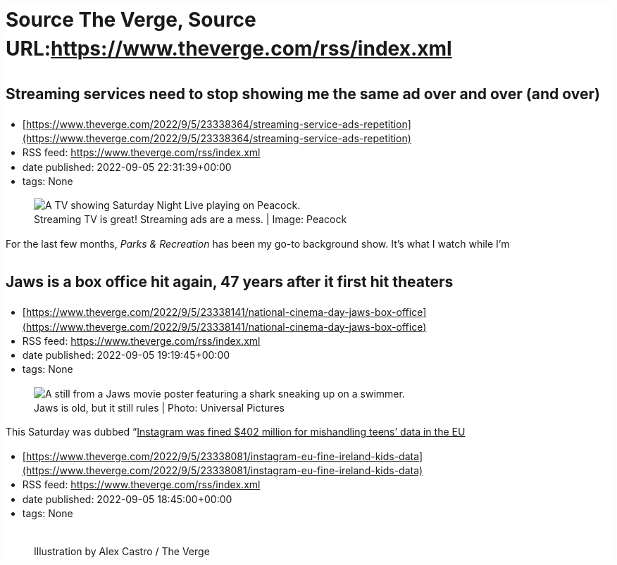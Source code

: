 # Source The Verge, Source URL:https://www.theverge.com/rss/index.xml

## Streaming services need to stop showing me the same ad over and over (and over)
 - [https://www.theverge.com/2022/9/5/23338364/streaming-service-ads-repetition](https://www.theverge.com/2022/9/5/23338364/streaming-service-ads-repetition)
 - RSS feed: https://www.theverge.com/rss/index.xml
 - date published: 2022-09-05 22:31:39+00:00
 - tags: None

<figure>
      <img alt="A TV showing Saturday Night Live playing on Peacock." src="https://cdn.vox-cdn.com/thumbor/9rfDIfbyLugmZbzn6cl-6JKiVi0=/300x0:3540x2160/1310x873/cdn.vox-cdn.com/uploads/chorus_image/image/71327486/peacock_channels.0.jpg" />
        <figcaption>Streaming TV is great! Streaming ads are a mess. | Image: Peacock</figcaption>
    </figure>

  <p id="fmEeUw">For the last few months, <em>Parks &amp; Recreation </em>has been my go-to background show. It’s what I watch while I’m 

## Jaws is a box office hit again, 47 years after it first hit theaters
 - [https://www.theverge.com/2022/9/5/23338141/national-cinema-day-jaws-box-office](https://www.theverge.com/2022/9/5/23338141/national-cinema-day-jaws-box-office)
 - RSS feed: https://www.theverge.com/rss/index.xml
 - date published: 2022-09-05 19:19:45+00:00
 - tags: None

<figure>
      <img alt="A still from a Jaws movie poster featuring a shark sneaking up on a swimmer." src="https://cdn.vox-cdn.com/thumbor/nez5dVY9603Ul_0Jl-qiXs9Pg7o=/150x0:1770x1080/1310x873/cdn.vox-cdn.com/uploads/chorus_image/image/71326920/iQRcffM.0.jpeg" />
        <figcaption>Jaws is old, but it still rules | Photo: Universal Pictures</figcaption>
    </figure>

  <p id="wBmG3P">This Saturday was dubbed “<a href="https://www.theverge.com/2022/8/28/23325916/tickets-movie-theaters-cost-3-d

## Instagram was fined $402 million for mishandling teens’ data in the EU
 - [https://www.theverge.com/2022/9/5/23338081/instagram-eu-fine-ireland-kids-data](https://www.theverge.com/2022/9/5/23338081/instagram-eu-fine-ireland-kids-data)
 - RSS feed: https://www.theverge.com/rss/index.xml
 - date published: 2022-09-05 18:45:00+00:00
 - tags: None

<figure>
      <img alt="" src="https://cdn.vox-cdn.com/thumbor/5nD00EG9_CuwgkY-4d8HFLgfSa0=/0x0:2040x1360/1310x873/cdn.vox-cdn.com/uploads/chorus_image/image/71326807/acastro_STK070__02.0.jpg" />
        <figcaption>Illustration by Alex Castro / The Verge</figcaption>
    </figure>
